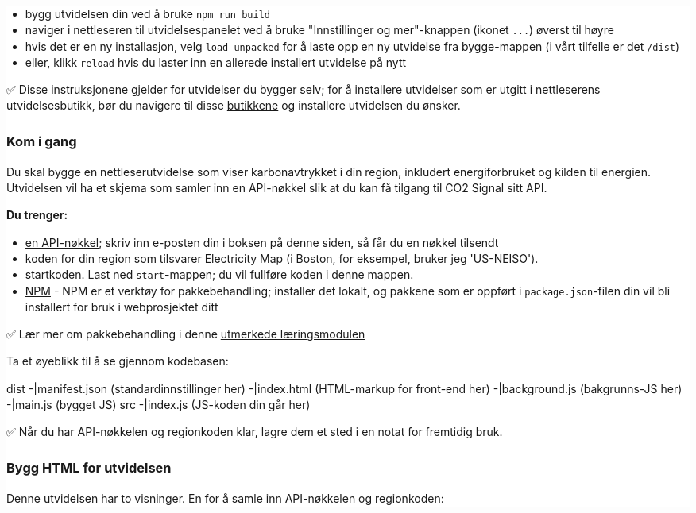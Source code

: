 - bygg utvidelsen din ved å bruke `npm run build` 
- naviger i nettleseren til utvidelsespanelet ved å bruke "Innstillinger og mer"-knappen (ikonet `...`) øverst til høyre
- hvis det er en ny installasjon, velg `load unpacked` for å laste opp en ny utvidelse fra bygge-mappen (i vårt tilfelle er det `/dist`) 
- eller, klikk `reload` hvis du laster inn en allerede installert utvidelse på nytt

✅ Disse instruksjonene gjelder for utvidelser du bygger selv; for å installere utvidelser som er utgitt i nettleserens utvidelsesbutikk, bør du navigere til disse [butikkene](https://microsoftedge.microsoft.com/addons/Microsoft-Edge-Extensions-Home) og installere utvidelsen du ønsker.

### Kom i gang

Du skal bygge en nettleserutvidelse som viser karbonavtrykket i din region, inkludert energiforbruket og kilden til energien. Utvidelsen vil ha et skjema som samler inn en API-nøkkel slik at du kan få tilgang til CO2 Signal sitt API.

**Du trenger:**

- [en API-nøkkel](https://www.co2signal.com/); skriv inn e-posten din i boksen på denne siden, så får du en nøkkel tilsendt
- [koden for din region](http://api.electricitymap.org/v3/zones) som tilsvarer [Electricity Map](https://www.electricitymap.org/map) (i Boston, for eksempel, bruker jeg 'US-NEISO').
- [startkoden](../../../../5-browser-extension/start). Last ned `start`-mappen; du vil fullføre koden i denne mappen.
- [NPM](https://www.npmjs.com) - NPM er et verktøy for pakkebehandling; installer det lokalt, og pakkene som er oppført i `package.json`-filen din vil bli installert for bruk i webprosjektet ditt

✅ Lær mer om pakkebehandling i denne [utmerkede læringsmodulen](https://docs.microsoft.com/learn/modules/create-nodejs-project-dependencies/?WT.mc_id=academic-77807-sagibbon)

Ta et øyeblikk til å se gjennom kodebasen:

dist
    -|manifest.json (standardinnstillinger her)
    -|index.html (HTML-markup for front-end her)
    -|background.js (bakgrunns-JS her)
    -|main.js (bygget JS)
src
    -|index.js (JS-koden din går her)

✅ Når du har API-nøkkelen og regionkoden klar, lagre dem et sted i en notat for fremtidig bruk.

### Bygg HTML for utvidelsen

Denne utvidelsen har to visninger. En for å samle inn API-nøkkelen og regionkoden:
